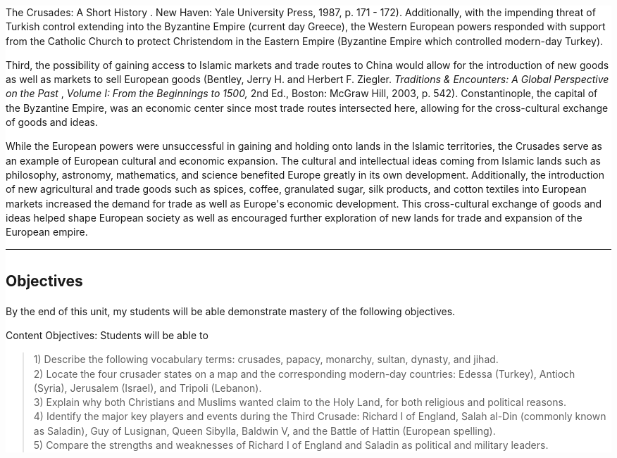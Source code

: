 The Crusades: A Short History
</i>
. New Haven: Yale University Press, 1987, p. 171 - 172). Additionally, with the impending threat of Turkish control extending into the Byzantine Empire (current day Greece), the Western European powers responded with support from the Catholic Church to protect Christendom in the Eastern Empire (Byzantine Empire which controlled modern-day Turkey).
</p>
<p>
Third, the possibility of gaining access to Islamic markets and trade routes to China would allow for the introduction of new goods as well as markets to sell European goods (Bentley, Jerry H. and Herbert F. Ziegler.
<i>
Traditions &amp; Encounters: A Global Perspective on the Past
</i>
,
<i>
Volume I: From the Beginnings to 1500,
</i>
2nd Ed., Boston: McGraw Hill, 2003, p. 542). Constantinople, the capital of the Byzantine Empire, was an economic center since most trade routes intersected here, allowing for the cross-cultural exchange of goods and ideas.
</p>
<p>
While the European powers were unsuccessful in gaining and holding onto lands in the Islamic territories, the Crusades serve as an example of European cultural and economic expansion. The cultural and intellectual ideas coming from Islamic lands such as philosophy, astronomy, mathematics, and science benefited Europe greatly in its own development. Additionally, the introduction of new agricultural and trade goods such as spices, coffee, granulated sugar, silk products, and cotton textiles into European markets increased the demand for trade as well as Europe's economic development. This cross-cultural exchange of goods and ideas helped shape European society as well as encouraged further exploration of new lands for trade and expansion of the European empire.
</p>
<hr/>
<h2>
Objectives
</h2>
<p>
By the end of this unit, my students will be able demonstrate mastery of the following objectives.
</p>
<p>
Content Objectives: Students will be able to
</p>
<blockquote>
<dl>
<dt>
1) Describe the following vocabulary terms: crusades, papacy, monarchy, sultan, dynasty, and jihad.
<dt>
<dt>
2) Locate the four crusader states on a map and the corresponding modern-day countries: Edessa (Turkey), Antioch (Syria), Jerusalem (Israel), and Tripoli (Lebanon).
<dt>
<dt>
3) Explain why both Christians and Muslims wanted claim to the Holy Land, for both religious and political reasons.
<dt>
<dt>
4) Identify the major key players and events during the Third Crusade: Richard I of England, Salah al-Din (commonly known as Saladin), Guy of Lusignan, Queen Sibylla, Baldwin V, and the Battle of Hattin (European spelling).
<dt>
<dt>
5) Compare the strengths and weaknesses of Richard I of England and Saladin as political and military leaders.
<dt>